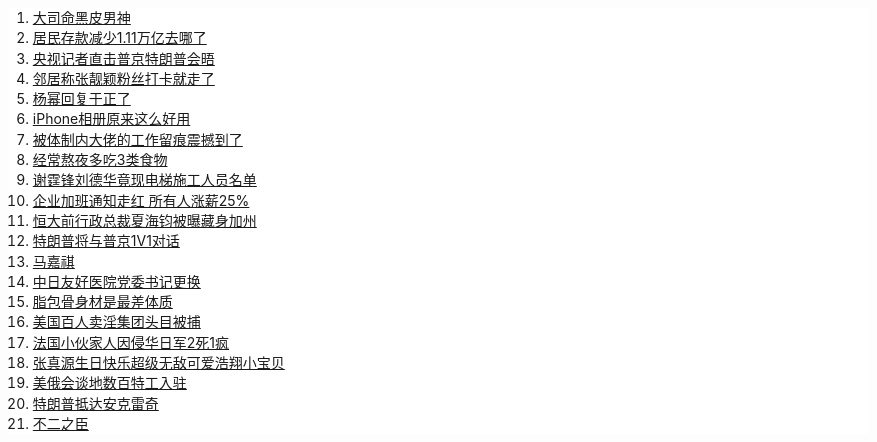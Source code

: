 1. [大司命黑皮男神](https://s.weibo.com//weibo?q=%23%E5%A4%A7%E5%8F%B8%E5%91%BD%E9%BB%91%E7%9A%AE%E7%94%B7%E7%A5%9E%23&t=31&band_rank=26&Refer=top)
1. [居民存款减少1.11万亿去哪了](https://s.weibo.com//weibo?q=%23%E5%B1%85%E6%B0%91%E5%AD%98%E6%AC%BE%E5%87%8F%E5%B0%911.11%E4%B8%87%E4%BA%BF%E5%8E%BB%E5%93%AA%E4%BA%86%23&t=31&band_rank=27&Refer=top)
1. [央视记者直击普京特朗普会晤](https://s.weibo.com//weibo?q=%23%E5%A4%AE%E8%A7%86%E8%AE%B0%E8%80%85%E7%9B%B4%E5%87%BB%E6%99%AE%E4%BA%AC%E7%89%B9%E6%9C%97%E6%99%AE%E4%BC%9A%E6%99%A4%23&t=31&band_rank=28&Refer=top)
1. [邻居称张靓颖粉丝打卡就走了](https://s.weibo.com//weibo?q=%23%E9%82%BB%E5%B1%85%E7%A7%B0%E5%BC%A0%E9%9D%93%E9%A2%96%E7%B2%89%E4%B8%9D%E6%89%93%E5%8D%A1%E5%B0%B1%E8%B5%B0%E4%BA%86%23&t=31&band_rank=29&Refer=top)
1. [杨幂回复于正了](https://s.weibo.com//weibo?q=%23%E6%9D%A8%E5%B9%82%E5%9B%9E%E5%A4%8D%E4%BA%8E%E6%AD%A3%E4%BA%86%23&t=31&band_rank=30&Refer=top)
1. [iPhone相册原来这么好用](https://s.weibo.com//weibo?q=iPhone%E7%9B%B8%E5%86%8C%E5%8E%9F%E6%9D%A5%E8%BF%99%E4%B9%88%E5%A5%BD%E7%94%A8&t=31&band_rank=31&Refer=top)
1. [被体制内大佬的工作留痕震撼到了](https://s.weibo.com//weibo?q=%E8%A2%AB%E4%BD%93%E5%88%B6%E5%86%85%E5%A4%A7%E4%BD%AC%E7%9A%84%E5%B7%A5%E4%BD%9C%E7%95%99%E7%97%95%E9%9C%87%E6%92%BC%E5%88%B0%E4%BA%86&t=31&band_rank=32&Refer=top)
1. [经常熬夜多吃3类食物](https://s.weibo.com//weibo?q=%23%E7%BB%8F%E5%B8%B8%E7%86%AC%E5%A4%9C%E5%A4%9A%E5%90%833%E7%B1%BB%E9%A3%9F%E7%89%A9%23&t=31&band_rank=33&Refer=top)
1. [谢霆锋刘德华竟现电梯施工人员名单](https://s.weibo.com//weibo?q=%23%E8%B0%A2%E9%9C%86%E9%94%8B%E5%88%98%E5%BE%B7%E5%8D%8E%E7%AB%9F%E7%8E%B0%E7%94%B5%E6%A2%AF%E6%96%BD%E5%B7%A5%E4%BA%BA%E5%91%98%E5%90%8D%E5%8D%95%23&t=31&band_rank=34&Refer=top)
1. [企业加班通知走红 所有人涨薪25%](https://s.weibo.com//weibo?q=%E4%BC%81%E4%B8%9A%E5%8A%A0%E7%8F%AD%E9%80%9A%E7%9F%A5%E8%B5%B0%E7%BA%A2%20%E6%89%80%E6%9C%89%E4%BA%BA%E6%B6%A8%E8%96%AA25%25&t=31&band_rank=35&Refer=top)
1. [恒大前行政总裁夏海钧被曝藏身加州](https://s.weibo.com//weibo?q=%23%E6%81%92%E5%A4%A7%E5%89%8D%E8%A1%8C%E6%94%BF%E6%80%BB%E8%A3%81%E5%A4%8F%E6%B5%B7%E9%92%A7%E8%A2%AB%E6%9B%9D%E8%97%8F%E8%BA%AB%E5%8A%A0%E5%B7%9E%23&t=31&band_rank=36&Refer=top)
1. [特朗普将与普京1V1对话](https://s.weibo.com//weibo?q=%23%E7%89%B9%E6%9C%97%E6%99%AE%E5%B0%86%E4%B8%8E%E6%99%AE%E4%BA%AC1V1%E5%AF%B9%E8%AF%9D%23&t=31&band_rank=37&Refer=top)
1. [马嘉祺](https://s.weibo.com//weibo?q=%E9%A9%AC%E5%98%89%E7%A5%BA&t=31&band_rank=38&Refer=top)
1. [中日友好医院党委书记更换](https://s.weibo.com//weibo?q=%23%E4%B8%AD%E6%97%A5%E5%8F%8B%E5%A5%BD%E5%8C%BB%E9%99%A2%E5%85%9A%E5%A7%94%E4%B9%A6%E8%AE%B0%E6%9B%B4%E6%8D%A2%23&t=31&band_rank=39&Refer=top)
1. [脂包骨身材是最差体质](https://s.weibo.com//weibo?q=%23%E8%84%82%E5%8C%85%E9%AA%A8%E8%BA%AB%E6%9D%90%E6%98%AF%E6%9C%80%E5%B7%AE%E4%BD%93%E8%B4%A8%23&t=31&band_rank=40&Refer=top)
1. [美国百人卖淫集团头目被捕](https://s.weibo.com//weibo?q=%E7%BE%8E%E5%9B%BD%E7%99%BE%E4%BA%BA%E5%8D%96%E6%B7%AB%E9%9B%86%E5%9B%A2%E5%A4%B4%E7%9B%AE%E8%A2%AB%E6%8D%95&t=31&band_rank=41&Refer=top)
1. [法国小伙家人因侵华日军2死1疯](https://s.weibo.com//weibo?q=%23%E6%B3%95%E5%9B%BD%E5%B0%8F%E4%BC%99%E5%AE%B6%E4%BA%BA%E5%9B%A0%E4%BE%B5%E5%8D%8E%E6%97%A5%E5%86%9B2%E6%AD%BB1%E7%96%AF%23&t=31&band_rank=42&Refer=top)
1. [张真源生日快乐超级无敌可爱浩翔小宝贝](https://s.weibo.com//weibo?q=%23%E5%BC%A0%E7%9C%9F%E6%BA%90%E7%94%9F%E6%97%A5%E5%BF%AB%E4%B9%90%E8%B6%85%E7%BA%A7%E6%97%A0%E6%95%8C%E5%8F%AF%E7%88%B1%E6%B5%A9%E7%BF%94%E5%B0%8F%E5%AE%9D%E8%B4%9D%23&t=31&band_rank=43&Refer=top)
1. [美俄会谈地数百特工入驻](https://s.weibo.com//weibo?q=%23%E7%BE%8E%E4%BF%84%E4%BC%9A%E8%B0%88%E5%9C%B0%E6%95%B0%E7%99%BE%E7%89%B9%E5%B7%A5%E5%85%A5%E9%A9%BB%23&t=31&band_rank=44&Refer=top)
1. [特朗普抵达安克雷奇](https://s.weibo.com//weibo?q=%23%E7%89%B9%E6%9C%97%E6%99%AE%E6%8A%B5%E8%BE%BE%E5%AE%89%E5%85%8B%E9%9B%B7%E5%A5%87%23&t=31&band_rank=45&Refer=top)
1. [不二之臣](https://s.weibo.com//weibo?q=%E4%B8%8D%E4%BA%8C%E4%B9%8B%E8%87%A3&t=31&band_rank=46&Refer=top)
